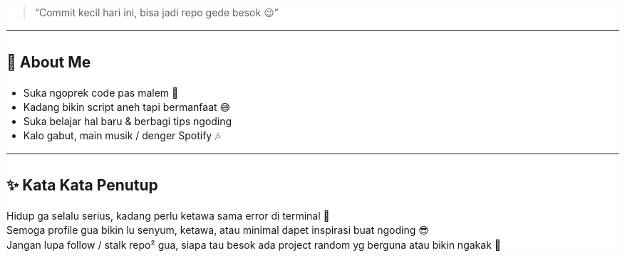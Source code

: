 > “Commit kecil hari ini, bisa jadi repo gede besok 😉” 

---

## 📝 About Me  

- Suka ngoprek code pas malem 🌙  
- Kadang bikin script aneh tapi bermanfaat 😅  
- Suka belajar hal baru & berbagi tips ngoding  
- Kalo gabut, main musik / denger Spotify 🎶  

---

## ✨ Kata Kata Penutup  

Hidup ga selalu serius, kadang perlu ketawa sama error di terminal 🤯  
Semoga profile gua bikin lu senyum, ketawa, atau minimal dapet inspirasi buat ngoding 😎  
Jangan lupa follow / stalk repo² gua, siapa tau besok ada project random yg berguna atau bikin ngakak 🤣
